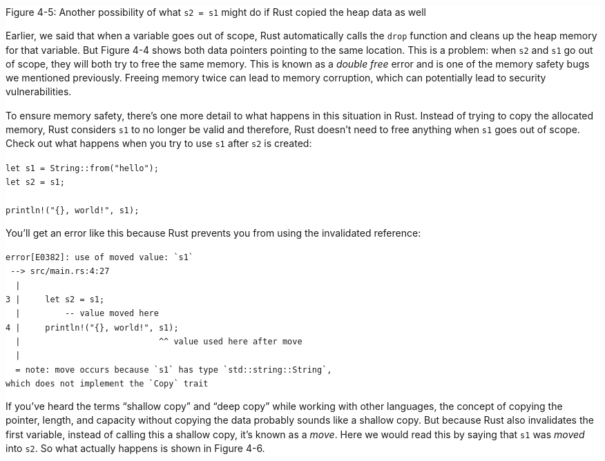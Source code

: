 <span class="caption">Figure 4-5: Another possibility of what `s2 = s1` might
do if Rust copied the heap data as well</span>

Earlier, we said that when a variable goes out of scope, Rust automatically
calls the `drop` function and cleans up the heap memory for that variable. But
Figure 4-4 shows both data pointers pointing to the same location. This is a
problem: when `s2` and `s1` go out of scope, they will both try to free the
same memory. This is known as a *double free* error and is one of the memory
safety bugs we mentioned previously. Freeing memory twice can lead to memory
corruption, which can potentially lead to security vulnerabilities.

To ensure memory safety, there’s one more detail to what happens in this
situation in Rust. Instead of trying to copy the allocated memory, Rust
considers `s1` to no longer be valid and therefore, Rust doesn’t need to free
anything when `s1` goes out of scope. Check out what happens when you try to
use `s1` after `s2` is created:

```rust,ignore
let s1 = String::from("hello");
let s2 = s1;

println!("{}, world!", s1);
```

You’ll get an error like this because Rust prevents you from using the
invalidated reference:

```text
error[E0382]: use of moved value: `s1`
 --> src/main.rs:4:27
  |
3 |     let s2 = s1;
  |         -- value moved here
4 |     println!("{}, world!", s1);
  |                            ^^ value used here after move
  |
  = note: move occurs because `s1` has type `std::string::String`,
which does not implement the `Copy` trait
```

If you’ve heard the terms “shallow copy” and “deep copy” while working with
other languages, the concept of copying the pointer, length, and capacity
without copying the data probably sounds like a shallow copy. But because Rust
also invalidates the first variable, instead of calling this a shallow copy,
it’s known as a *move*. Here we would read this by saying that `s1` was *moved*
into `s2`. So what actually happens is shown in Figure 4-6.
